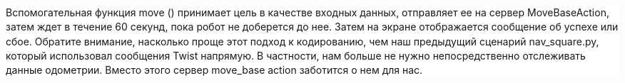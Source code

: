 Вспомогательная функция move \(\) принимает цель в качестве входных данных, отправляет ее на сервер MoveBaseAction, затем ждет в течение 60 секунд, пока робот не доберется до нее. Затем на экране отображается сообщение об успехе или сбое. Обратите внимание, насколько проще этот подход к кодированию, чем наш предыдущий сценарий nav\_square.py, который использовал сообщения Twist напрямую. В частности, нам больше не нужно непосредственно отслеживать данные одометрии. Вместо этого сервер move\_base action заботится о нем для нас.

